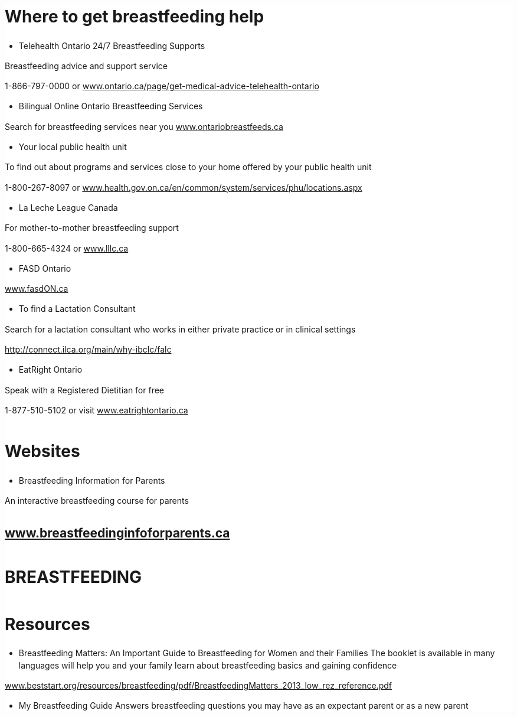 # Where to get breastfeeding help

- Telehealth Ontario 24/7 Breastfeeding Supports

Breastfeeding advice and support service

1-866-797-0000 or www.ontario.ca/page/get-medical-advice-telehealth-ontario
- Bilingual Online Ontario Breastfeeding Services

Search for breastfeeding services near you www.ontariobreastfeeds.ca
- Your local public health unit

To find out about programs and services close to your home offered by your public health unit

1-800-267-8097 or www.health.gov.on.ca/en/common/system/services/phu/locations.aspx
- La Leche League Canada

For mother-to-mother breastfeeding support

1-800-665-4324 or www.lllc.ca
- FASD Ontario

www.fasdON.ca
- To find a Lactation Consultant

Search for a lactation consultant who works in either private practice or in clinical settings

http://connect.ilca.org/main/why-ibclc/falc
- EatRight Ontario

Speak with a Registered Dietitian for free

1-877-510-5102 or visit www.eatrightontario.ca

# Websites

- Breastfeeding Information for Parents

An interactive breastfeeding course for parents

www.breastfeedinginfoforparents.ca
---
# BREASTFEEDING

# Resources

- Breastfeeding Matters: An Important Guide to Breastfeeding for Women and their Families
The booklet is available in many languages will help you and your family learn about breastfeeding basics and gaining confidence

www.beststart.org/resources/breastfeeding/pdf/BreastfeedingMatters_2013_low_rez_reference.pdf
- My Breastfeeding Guide
Answers breastfeeding questions you may have as an expectant parent or as a new parent
